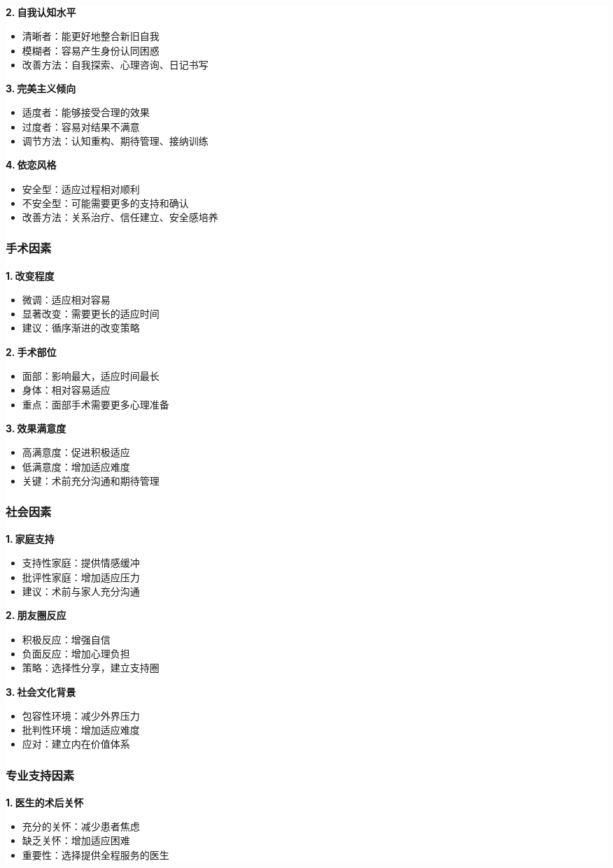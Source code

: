 **2. 自我认知水平**
- 清晰者：能更好地整合新旧自我
- 模糊者：容易产生身份认同困惑
- 改善方法：自我探索、心理咨询、日记书写

**3. 完美主义倾向**
- 适度者：能够接受合理的效果
- 过度者：容易对结果不满意
- 调节方法：认知重构、期待管理、接纳训练

**4. 依恋风格**
- 安全型：适应过程相对顺利
- 不安全型：可能需要更多的支持和确认
- 改善方法：关系治疗、信任建立、安全感培养

### 手术因素

**1. 改变程度**
- 微调：适应相对容易
- 显著改变：需要更长的适应时间
- 建议：循序渐进的改变策略

**2. 手术部位**
- 面部：影响最大，适应时间最长
- 身体：相对容易适应
- 重点：面部手术需要更多心理准备

**3. 效果满意度**
- 高满意度：促进积极适应
- 低满意度：增加适应难度
- 关键：术前充分沟通和期待管理

### 社会因素

**1. 家庭支持**
- 支持性家庭：提供情感缓冲
- 批评性家庭：增加适应压力
- 建议：术前与家人充分沟通

**2. 朋友圈反应**
- 积极反应：增强自信
- 负面反应：增加心理负担
- 策略：选择性分享，建立支持圈

**3. 社会文化背景**
- 包容性环境：减少外界压力
- 批判性环境：增加适应难度
- 应对：建立内在价值体系

### 专业支持因素

**1. 医生的术后关怀**
- 充分的关怀：减少患者焦虑
- 缺乏关怀：增加适应困难
- 重要性：选择提供全程服务的医生
